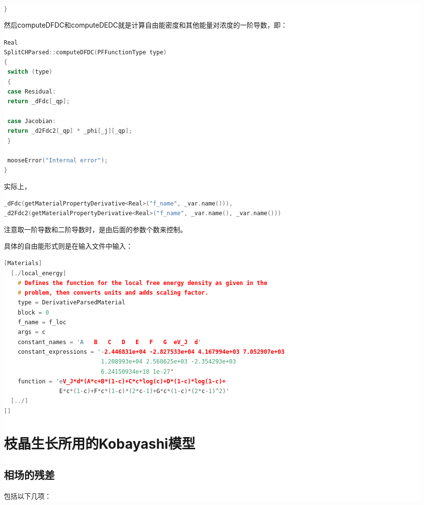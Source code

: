 ```cpp
}
```
然后computeDFDC和computeDEDC就是计算自由能密度和其他能量对浓度的一阶导数，即：
```cpp
Real
SplitCHParsed::computeDFDC(PFFunctionType type)
{
 switch (type)
 {
 case Residual:
 return _dFdc[_qp];

 case Jacobian:
 return _d2Fdc2[_qp] * _phi[_j][_qp];
 }

 mooseError("Internal error");
}
```
实际上，
```cpp
_dFdc(getMaterialPropertyDerivative<Real>("f_name", _var.name())),
_d2Fdc2(getMaterialPropertyDerivative<Real>("f_name", _var.name(), _var.name()))
```
注意取一阶导数和二阶导数时，是由后面的参数个数来控制。

具体的自由能形式则是在输入文件中输入：
```cpp
[Materials]
  [./local_energy]
    # Defines the function for the local free energy density as given in the
    # problem, then converts units and adds scaling factor.
    type = DerivativeParsedMaterial
    block = 0
    f_name = f_loc
    args = c
    constant_names = 'A   B   C   D   E   F   G  eV_J  d'
    constant_expressions = '-2.446831e+04 -2.827533e+04 4.167994e+03 7.052907e+03
                            1.208993e+04 2.568625e+03 -2.354293e+03
                            6.24150934e+18 1e-27'
    function = 'eV_J*d*(A*c+B*(1-c)+C*c*log(c)+D*(1-c)*log(1-c)+
                E*c*(1-c)+F*c*(1-c)*(2*c-1)+G*c*(1-c)*(2*c-1)^2)'
  [../]
[]
```

# 枝晶生长所用的Kobayashi模型

## 相场的残差
包括以下几项：
